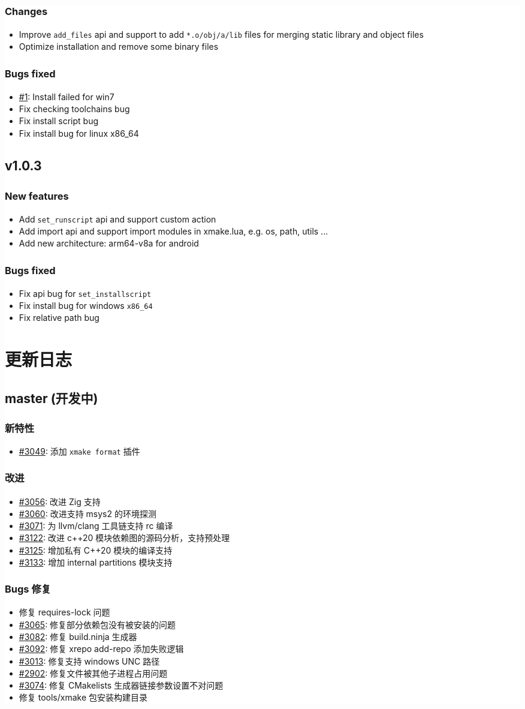 ### Changes

* Improve `add_files` api and support to add `*.o/obj/a/lib` files for merging static library and object files
* Optimize installation and remove some binary files

### Bugs fixed

* [#1](https://github.com/waruqi/xmake/issues/4): Install failed for win7
* Fix checking toolchains bug
* Fix install script bug
* Fix install bug for linux x86_64

## v1.0.3

### New features

* Add `set_runscript` api and support custom action
* Add import api and support import modules in xmake.lua, e.g. os, path, utils ...
* Add new architecture: arm64-v8a for android

### Bugs fixed

* Fix api bug for `set_installscript`
* Fix install bug for windows `x86_64`
* Fix relative path bug

<h1 id="中文"></h1>

# 更新日志

## master (开发中)

### 新特性

* [#3049](https://github.com/xmake-io/xmake/pull/3049): 添加 `xmake format` 插件

### 改进

* [#3056](https://github.com/xmake-io/xmake/issues/3056): 改进 Zig 支持
* [#3060](https://github.com/xmake-io/xmake/issues/3060): 改进支持 msys2 的环境探测
* [#3071](https://github.com/xmake-io/xmake/issues/3071): 为 llvm/clang 工具链支持 rc 编译
* [#3122](https://github.com/xmake-io/xmake/pull/3122): 改进 c++20 模块依赖图的源码分析，支持预处理
* [#3125](https://github.com/xmake-io/xmake/pull/3125): 增加私有 C++20 模块的编译支持
* [#3133](https://github.com/xmake-io/xmake/pull/3133): 增加 internal partitions 模块支持

### Bugs 修复

* 修复 requires-lock 问题
* [#3065](https://github.com/xmake-io/xmake/issues/3065): 修复部分依赖包没有被安装的问题
* [#3082](https://github.com/xmake-io/xmake/issues/3082): 修复 build.ninja 生成器
* [#3092](https://github.com/xmake-io/xmake/issues/3092): 修复 xrepo add-repo 添加失败逻辑
* [#3013](https://github.com/xmake-io/xmake/issues/3013): 修复支持 windows UNC 路径
* [#2902](https://github.com/xmake-io/xmake/issues/2902): 修复文件被其他子进程占用问题
* [#3074](https://github.com/xmake-io/xmake/issues/3074): 修复 CMakelists 生成器链接参数设置不对问题
* 修复 tools/xmake 包安装构建目录
